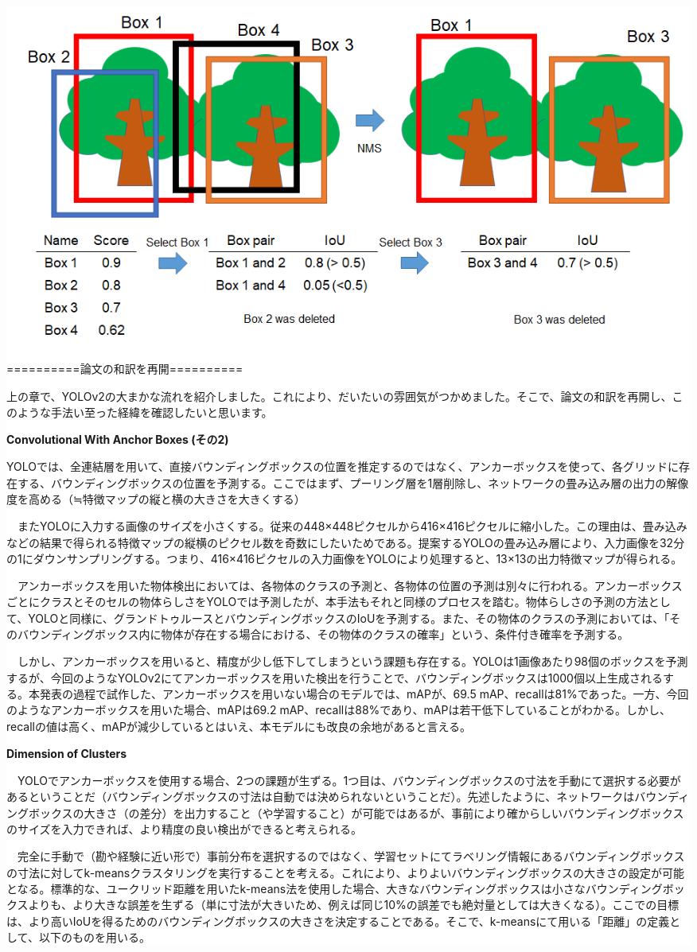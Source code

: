 ![image_6.png](README_images/image_6.png)

  

==========論文の和訳を再開==========

上の章で、YOLOv2の大まかな流れを紹介しました。これにより、だいたいの雰囲気がつかめました。そこで、論文の和訳を再開し、このような手法い至った経緯を確認したいと思います。

**Convolutional With Anchor Boxes (その2)**

YOLOでは、全連結層を用いて、直接バウンディングボックスの位置を推定するのではなく、アンカーボックスを使って、各グリッドに存在する、バウンディングボックスの位置を予測する。ここではまず、プーリング層を1層削除し、ネットワークの畳み込み層の出力の解像度を高める（≒特徴マップの縦と横の大きさを大きくする）

　またYOLOに入力する画像のサイズを小さくする。従来の448×448ピクセルから416×416ピクセルに縮小した。この理由は、畳み込みなどの結果で得られる特徴マップの縦横のピクセル数を奇数にしたいためである。提案するYOLOの畳み込み層により、入力画像を32分の1にダウンサンプリングする。つまり、416×416ピクセルの入力画像をYOLOにより処理すると、13×13の出力特徴マップが得られる。

　アンカーボックスを用いた物体検出においては、各物体のクラスの予測と、各物体の位置の予測は別々に行われる。アンカーボックスごとにクラスとそのセルの物体らしさをYOLOでは予測したが、本手法もそれと同様のプロセスを踏む。物体らしさの予測の方法として、YOLOと同様に、グランドトゥルースとバウンディングボックスのIoUを予測する。また、その物体のクラスの予測においては、「そのバウンディングボックス内に物体が存在する場合における、その物体のクラスの確率」という、条件付き確率を予測する。

　しかし、アンカーボックスを用いると、精度が少し低下してしまうという課題も存在する。YOLOは1画像あたり98個のボックスを予測するが、今回のようなYOLOv2にてアンカーボックスを用いた検出を行うことで、バウンディングボックスは1000個以上生成されるする。本発表の過程で試作した、アンカーボックスを用いない場合のモデルでは、mAPが、69.5 mAP、recallは81%であった。一方、今回のようなアンカーボックスを用いた場合、mAPは69.2 mAP、recallは88%であり、mAPは若干低下していることがわかる。しかし、recallの値は高く、mAPが減少しているとはいえ、本モデルにも改良の余地があると言える。

**Dimension of Clusters**

　YOLOでアンカーボックスを使用する場合、2つの課題が生ずる。1つ目は、バウンディングボックスの寸法を手動にて選択する必要があるということだ（バウンディングボックスの寸法は自動では決められないということだ）。先述したように、ネットワークはバウンディングボックスの大きさ（の差分）を出力すること（や学習すること）が可能ではあるが、事前により確からしいバウンディングボックスのサイズを入力できれば、より精度の良い検出ができると考えられる。

　完全に手動で（勘や経験に近い形で）事前分布を選択するのではなく、学習セットにてラベリング情報にあるバウンディングボックスの寸法に対してk-meansクラスタリングを実行することを考える。これにより、よりよいバウンディングボックスの大きさの設定が可能となる。標準的な、ユークリッド距離を用いたk-means法を使用した場合、大きなバウンディングボックスは小さなバウンディングボックスよりも、より大きな誤差を生ずる（単に寸法が大きいため、例えば同じ10%の誤差でも絶対量としては大きくなる）。ここでの目標は、より高いIoUを得るためのバウンディングボックスの大きさを決定することである。そこで、k-meansにて用いる「距離」の定義として、以下のものを用いる。

